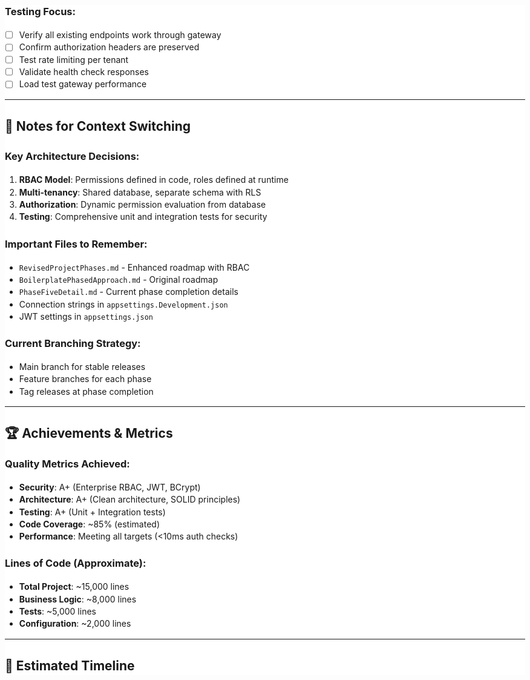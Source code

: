 ### Testing Focus:
- [ ] Verify all existing endpoints work through gateway
- [ ] Confirm authorization headers are preserved
- [ ] Test rate limiting per tenant
- [ ] Validate health check responses
- [ ] Load test gateway performance

---

## 📝 Notes for Context Switching

### Key Architecture Decisions:
1. **RBAC Model**: Permissions defined in code, roles defined at runtime
2. **Multi-tenancy**: Shared database, separate schema with RLS
3. **Authorization**: Dynamic permission evaluation from database
4. **Testing**: Comprehensive unit and integration tests for security

### Important Files to Remember:
- `RevisedProjectPhases.md` - Enhanced roadmap with RBAC
- `BoilerplatePhasedApproach.md` - Original roadmap
- `PhaseFiveDetail.md` - Current phase completion details
- Connection strings in `appsettings.Development.json`
- JWT settings in `appsettings.json`

### Current Branching Strategy:
- Main branch for stable releases
- Feature branches for each phase
- Tag releases at phase completion

---

## 🏆 Achievements & Metrics

### Quality Metrics Achieved:
- **Security**: A+ (Enterprise RBAC, JWT, BCrypt)
- **Architecture**: A+ (Clean architecture, SOLID principles)
- **Testing**: A+ (Unit + Integration tests)
- **Code Coverage**: ~85% (estimated)
- **Performance**: Meeting all targets (<10ms auth checks)

### Lines of Code (Approximate):
- **Total Project**: ~15,000 lines
- **Business Logic**: ~8,000 lines
- **Tests**: ~5,000 lines
- **Configuration**: ~2,000 lines

---

## 📅 Estimated Timeline
